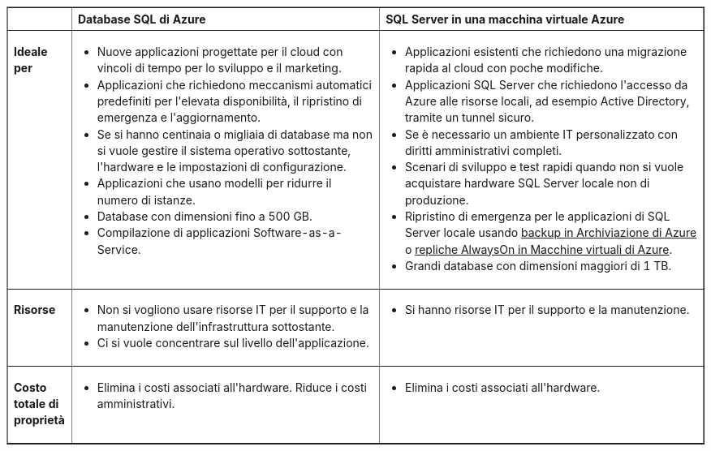 <table cellspacing="0" border="1">
<tr>
   <th align="left" valign="middle"></th>
   <th align="left" valign="middle">Database SQL di Azure</th>
   <th align="left" valign="middle">SQL Server in una macchina virtuale Azure</th>
   
</tr>
<tr>
   <td valign="middle"><p><b>Ideale per</b></p></td>
   <td valign="middle">
          <ul>
          <li type=round>Nuove applicazioni progettate per il cloud con vincoli di tempo per lo sviluppo e il marketing. 
          <li type=round>Applicazioni che richiedono meccanismi automatici predefiniti per l'elevata disponibilità, il ripristino di emergenza e l'aggiornamento.
          <li type=round>Se si hanno centinaia o migliaia di database ma non si vuole gestire il sistema operativo sottostante, l'hardware e le impostazioni di configurazione. 
         <li type=round>Applicazioni che usano modelli per ridurre il numero di istanze.
         <li type=round>Database con dimensioni fino a 500 GB.
         <li type=round>Compilazione di applicazioni Software-as-a-Service.
         
  </ul>
</td>
   <td valign="middle">
      <ul>
      <li type=round>Applicazioni esistenti che richiedono una migrazione rapida al cloud con poche modifiche.
      <li type=round>Applicazioni SQL Server che richiedono l'accesso da Azure alle risorse locali, ad esempio Active Directory, tramite un tunnel sicuro. 
      <li type=round>Se è necessario un ambiente IT personalizzato con diritti amministrativi completi.
      <li type=round>Scenari di sviluppo e test rapidi quando non si vuole acquistare hardware SQL Server locale non di produzione.
      <li type=round>Ripristino di emergenza per le applicazioni di SQL Server locale usando <a href="http://msdn.microsoft.com/library/jj919148.aspx">backup in Archiviazione di Azure</a> o <a href="https://azure.microsoft.com/documentation/articles/virtual-machines-sql-server-high-availability-and-disaster-recovery-solutions">repliche AlwaysOn in Macchine virtuali di Azure</a>.
      <li type=round>Grandi database con dimensioni maggiori di 1 TB.
      </ul></td>
   
</tr>
<tr>
   <td valign="middle"><p><b>Risorse</b></p></td>
   <td valign="middle">
       <ul>
       <li type=round>Non si vogliono usare risorse IT per il supporto e la manutenzione dell'infrastruttura sottostante.
       <li type=round>Ci si vuole concentrare sul livello dell'applicazione.
       </ul></td>
   <td valign="middle"><ul><li type=round>Si hanno risorse IT per il supporto e la manutenzione.</ul></td>
   
</tr>
<tr>
   <td valign="middle"><p><b>Costo totale di proprietà</b></p></td>
   <td valign="middle"><ul><li type=round>Elimina i costi associati all'hardware. Riduce i costi amministrativi.</ul></td>
   <td valign="middle"><ul><li type=round>Elimina i costi associati all'hardware. </ul></td>
   